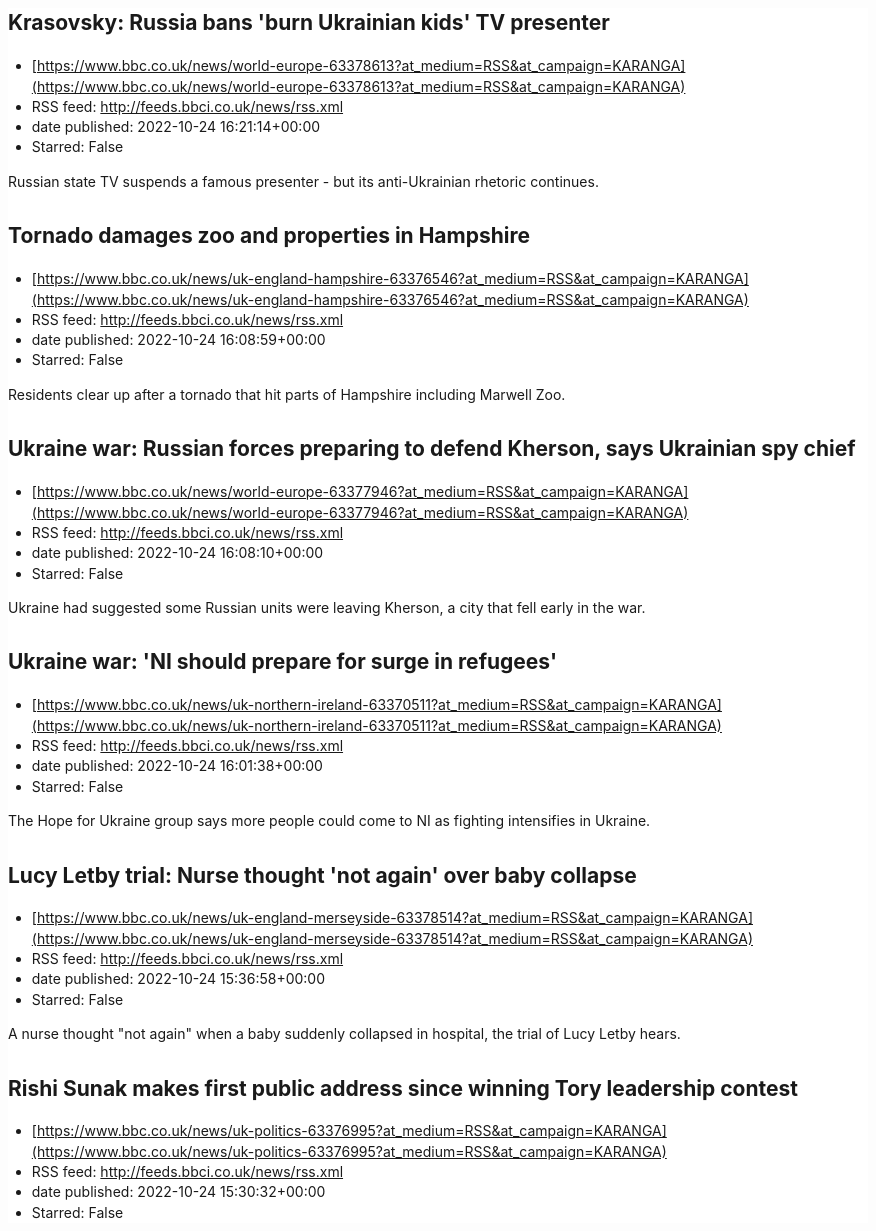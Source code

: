## Krasovsky: Russia bans 'burn Ukrainian kids' TV presenter
 - [https://www.bbc.co.uk/news/world-europe-63378613?at_medium=RSS&at_campaign=KARANGA](https://www.bbc.co.uk/news/world-europe-63378613?at_medium=RSS&at_campaign=KARANGA)
 - RSS feed: http://feeds.bbci.co.uk/news/rss.xml
 - date published: 2022-10-24 16:21:14+00:00
 - Starred: False

Russian state TV suspends a famous presenter - but its anti-Ukrainian rhetoric continues.

## Tornado damages zoo and properties in Hampshire
 - [https://www.bbc.co.uk/news/uk-england-hampshire-63376546?at_medium=RSS&at_campaign=KARANGA](https://www.bbc.co.uk/news/uk-england-hampshire-63376546?at_medium=RSS&at_campaign=KARANGA)
 - RSS feed: http://feeds.bbci.co.uk/news/rss.xml
 - date published: 2022-10-24 16:08:59+00:00
 - Starred: False

Residents clear up after a tornado that hit parts of Hampshire including Marwell Zoo.

## Ukraine war: Russian forces preparing to defend Kherson, says Ukrainian spy chief
 - [https://www.bbc.co.uk/news/world-europe-63377946?at_medium=RSS&at_campaign=KARANGA](https://www.bbc.co.uk/news/world-europe-63377946?at_medium=RSS&at_campaign=KARANGA)
 - RSS feed: http://feeds.bbci.co.uk/news/rss.xml
 - date published: 2022-10-24 16:08:10+00:00
 - Starred: False

Ukraine had suggested some Russian units were leaving Kherson, a city that fell early in the war.

## Ukraine war: 'NI should prepare for surge in refugees'
 - [https://www.bbc.co.uk/news/uk-northern-ireland-63370511?at_medium=RSS&at_campaign=KARANGA](https://www.bbc.co.uk/news/uk-northern-ireland-63370511?at_medium=RSS&at_campaign=KARANGA)
 - RSS feed: http://feeds.bbci.co.uk/news/rss.xml
 - date published: 2022-10-24 16:01:38+00:00
 - Starred: False

The Hope for Ukraine group says more people could come to NI as fighting intensifies in Ukraine.

## Lucy Letby trial: Nurse thought 'not again' over baby collapse
 - [https://www.bbc.co.uk/news/uk-england-merseyside-63378514?at_medium=RSS&at_campaign=KARANGA](https://www.bbc.co.uk/news/uk-england-merseyside-63378514?at_medium=RSS&at_campaign=KARANGA)
 - RSS feed: http://feeds.bbci.co.uk/news/rss.xml
 - date published: 2022-10-24 15:36:58+00:00
 - Starred: False

A nurse thought "not again" when a baby suddenly collapsed in hospital, the trial of Lucy Letby hears.

## Rishi Sunak makes first public address since winning Tory leadership contest
 - [https://www.bbc.co.uk/news/uk-politics-63376995?at_medium=RSS&at_campaign=KARANGA](https://www.bbc.co.uk/news/uk-politics-63376995?at_medium=RSS&at_campaign=KARANGA)
 - RSS feed: http://feeds.bbci.co.uk/news/rss.xml
 - date published: 2022-10-24 15:30:32+00:00
 - Starred: False
